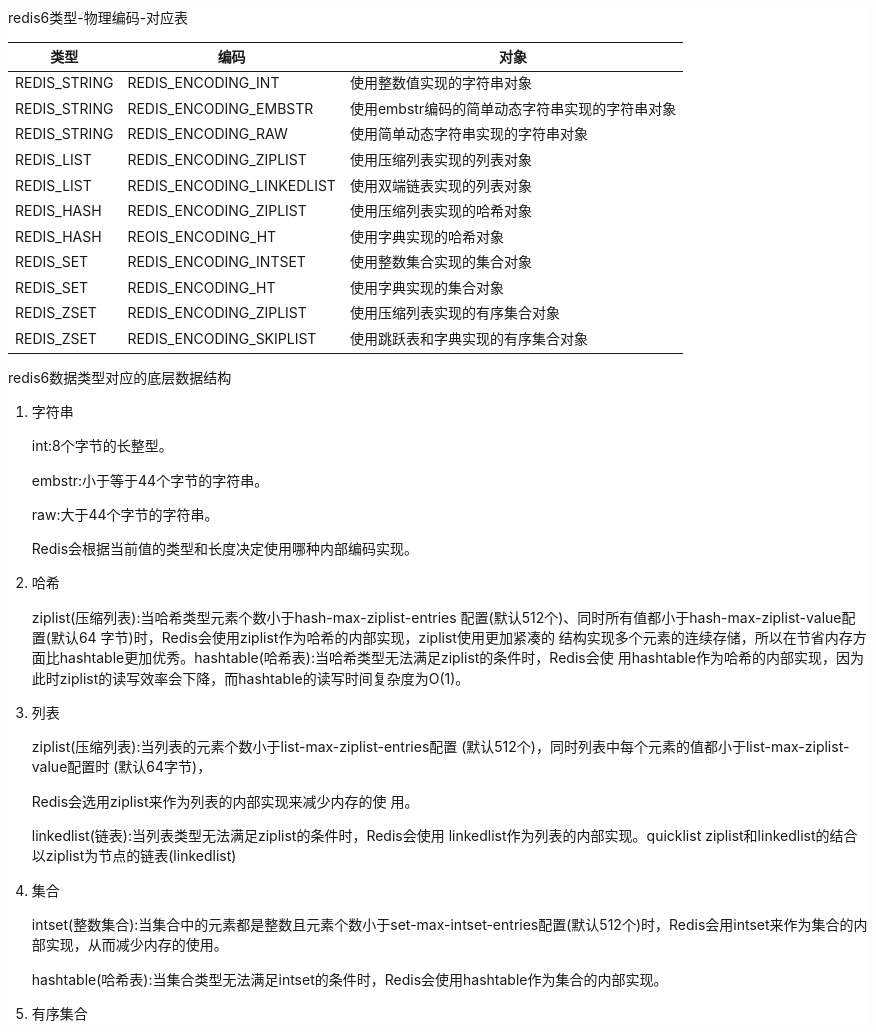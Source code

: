 redis6类型-物理编码-对应表

| 类型         | 编码                      | 对象                                           |
| ------------ | ------------------------- | ---------------------------------------------- |
| REDIS_STRING | REDIS_ENCODING_INT        | 使用整数值实现的字符串对象                     |
| REDIS_STRING | REDIS_ENCODING_EMBSTR     | 使用embstr编码的简单动态字符串实现的字符串对象 |
| REDIS_STRING | REDIS_ENCODING_RAW        | 使用简单动态字符串实现的字符串对象             |
| REDIS_LIST   | REDIS_ENCODING_ZIPLIST    | 使用压缩列表实现的列表对象                     |
| REDIS_LIST   | REDIS_ENCODING_LINKEDLIST | 使用双端链表实现的列表对象                     |
| REDIS_HASH   | REDIS_ENCODING_ZIPLIST    | 使用压缩列表实现的哈希对象                     |
| REDIS_HASH   | REOIS_ENCODING_HT         | 使用字典实现的哈希对象                         |
| REDIS_SET    | REDIS_ENCODING_INTSET     | 使用整数集合实现的集合对象                     |
| REDIS_SET    | REDIS_ENCODING_HT         | 使用字典实现的集合对象                         |
| REDIS_ZSET   | REDIS_ENCODING_ZIPLIST    | 使用压缩列表实现的有序集合对象                 |
| REDIS_ZSET   | REDIS_ENCODING_SKIPLIST   | 使用跳跃表和字典实现的有序集合对象             |

redis6数据类型对应的底层数据结构

1. 字符串

   int:8个字节的长整型。

   embstr:小于等于44个字节的字符串。

   raw:大于44个字节的字符串。

   Redis会根据当前值的类型和长度决定使用哪种内部编码实现。

2. 哈希

   ziplist(压缩列表):当哈希类型元素个数小于hash-max-ziplist-entries 配置(默认512个)、同时所有值都小于hash-max-ziplist-value配置(默认64 字节)时，Redis会使用ziplist作为哈希的内部实现，ziplist使用更加紧凑的 结构实现多个元素的连续存储，所以在节省内存方面比hashtable更加优秀。hashtable(哈希表):当哈希类型无法满足ziplist的条件时，Redis会使 用hashtable作为哈希的内部实现，因为此时ziplist的读写效率会下降，而hashtable的读写时间复杂度为O(1)。

3. 列表

   ziplist(压缩列表):当列表的元素个数小于list-max-ziplist-entries配置 (默认512个)，同时列表中每个元素的值都小于list-max-ziplist-value配置时 (默认64字节)，

   Redis会选用ziplist来作为列表的内部实现来减少内存的使 用。

   linkedlist(链表):当列表类型无法满足ziplist的条件时，Redis会使用 linkedlist作为列表的内部实现。quicklist ziplist和linkedlist的结合以ziplist为节点的链表(linkedlist)

4. 集合

   intset(整数集合):当集合中的元素都是整数且元素个数小于set-max-intset-entries配置(默认512个)时，Redis会用intset来作为集合的内部实现，从而减少内存的使用。

   hashtable(哈希表):当集合类型无法满足intset的条件时，Redis会使用hashtable作为集合的内部实现。

5. 有序集合
